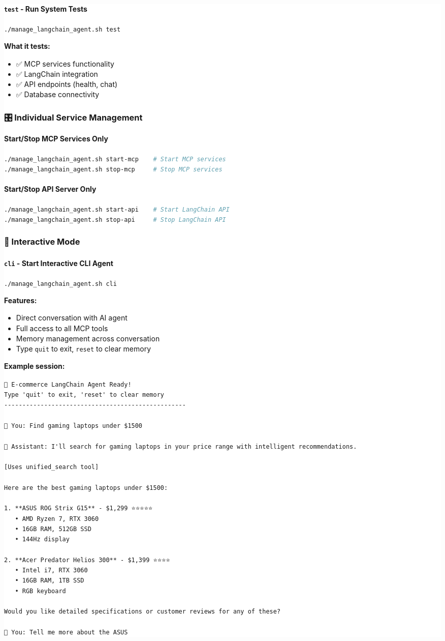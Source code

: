 #### `test` - Run System Tests
```bash
./manage_langchain_agent.sh test
```
**What it tests:**
- ✅ MCP services functionality
- ✅ LangChain integration
- ✅ API endpoints (health, chat)
- ✅ Database connectivity

### **🎛️ Individual Service Management**

#### Start/Stop MCP Services Only
```bash
./manage_langchain_agent.sh start-mcp    # Start MCP services
./manage_langchain_agent.sh stop-mcp     # Stop MCP services
```

#### Start/Stop API Server Only
```bash
./manage_langchain_agent.sh start-api    # Start LangChain API
./manage_langchain_agent.sh stop-api     # Stop LangChain API
```

### **💬 Interactive Mode**

#### `cli` - Start Interactive CLI Agent
```bash
./manage_langchain_agent.sh cli
```
**Features:**
- Direct conversation with AI agent
- Full access to all MCP tools
- Memory management across conversation
- Type `quit` to exit, `reset` to clear memory

**Example session:**
```
🤖 E-commerce LangChain Agent Ready!
Type 'quit' to exit, 'reset' to clear memory
--------------------------------------------------

👤 You: Find gaming laptops under $1500

🤖 Assistant: I'll search for gaming laptops in your price range with intelligent recommendations.

[Uses unified_search tool]

Here are the best gaming laptops under $1500:

1. **ASUS ROG Strix G15** - $1,299 ⭐⭐⭐⭐⭐
   • AMD Ryzen 7, RTX 3060
   • 16GB RAM, 512GB SSD
   • 144Hz display

2. **Acer Predator Helios 300** - $1,399 ⭐⭐⭐⭐
   • Intel i7, RTX 3060
   • 16GB RAM, 1TB SSD
   • RGB keyboard

Would you like detailed specifications or customer reviews for any of these?

👤 You: Tell me more about the ASUS
```
